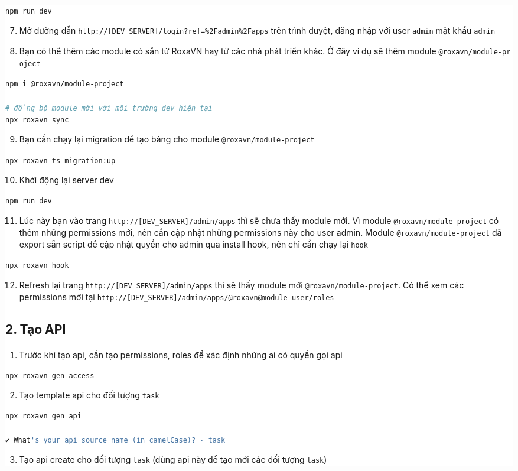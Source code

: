 ```bash
npm run dev
```

7. Mở đường dẫn `http://[DEV_SERVER]/login?ref=%2Fadmin%2Fapps` trên trình duyệt, đăng nhập với user `admin` mật khẩu `admin`

8. Bạn có thể thêm các module có sẵn từ RoxaVN hay từ các nhà phát triển khác. Ở đây ví dụ sẽ thêm module `@roxavn/module-project`

```bash
npm i @roxavn/module-project

# đồng bộ module mới với môi trường dev hiện tại
npx roxavn sync

```

9. Bạn cần chạy lại migration để tạo bảng cho module `@roxavn/module-project`

```bash
npx roxavn-ts migration:up
```

10. Khởi động lại server dev

```bash
npm run dev
```

11. Lúc này bạn vào trang `http://[DEV_SERVER]/admin/apps` thì sẽ chưa thấy module mới. Vì module `@roxavn/module-project` có thêm những permissions mới, nên cần cập nhật những permissions này cho user admin. Module `@roxavn/module-project` đã export sẵn script để cập nhật quyền cho admin qua install hook, nên chỉ cần chạy lại `hook`

```bash
npx roxavn hook
```

12. Refresh lại trang `http://[DEV_SERVER]/admin/apps` thì sẽ thấy module mới `@roxavn/module-project`. Có thể xem các permissions mới tại `http://[DEV_SERVER]/admin/apps/@roxavn@module-user/roles`

## 2. Tạo API

1. Trước khi tạo api, cần tạo permissions, roles để xác định những ai có quyền gọi api

```bash
npx roxavn gen access
```

2. Tạo template api cho đối tượng `task`

```bash
npx roxavn gen api

✔ What's your api source name (in camelCase)? · task
```

3. Tạo api create cho đối tượng `task` (dùng api này để tạo mới các đối tượng `task`)
